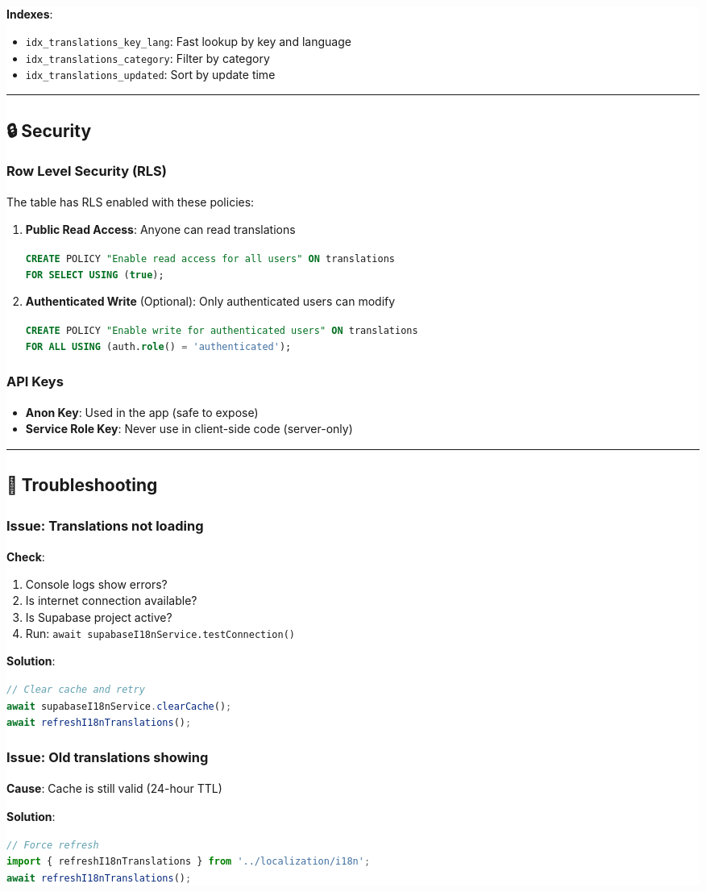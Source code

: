 **Indexes**:
- `idx_translations_key_lang`: Fast lookup by key and language
- `idx_translations_category`: Filter by category
- `idx_translations_updated`: Sort by update time

---

## 🔒 Security

### Row Level Security (RLS)

The table has RLS enabled with these policies:

1. **Public Read Access**: Anyone can read translations
   ```sql
   CREATE POLICY "Enable read access for all users" ON translations
   FOR SELECT USING (true);
   ```

2. **Authenticated Write** (Optional): Only authenticated users can modify
   ```sql
   CREATE POLICY "Enable write for authenticated users" ON translations
   FOR ALL USING (auth.role() = 'authenticated');
   ```

### API Keys

- **Anon Key**: Used in the app (safe to expose)
- **Service Role Key**: Never use in client-side code (server-only)

---

## 🐛 Troubleshooting

### Issue: Translations not loading

**Check**:
1. Console logs show errors?
2. Is internet connection available?
3. Is Supabase project active?
4. Run: `await supabaseI18nService.testConnection()`

**Solution**:
```javascript
// Clear cache and retry
await supabaseI18nService.clearCache();
await refreshI18nTranslations();
```

### Issue: Old translations showing

**Cause**: Cache is still valid (24-hour TTL)

**Solution**:
```javascript
// Force refresh
import { refreshI18nTranslations } from '../localization/i18n';
await refreshI18nTranslations();
```
